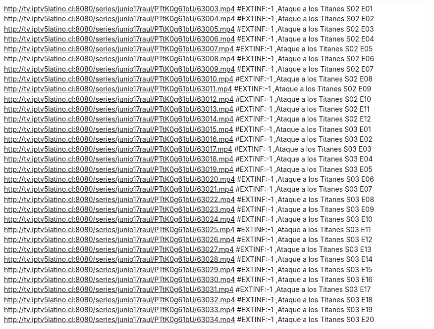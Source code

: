 http://tv.iptv5latino.cl:8080/series/junio17raul/PTtK0g61bU/63003.mp4
#EXTINF:-1 ,Ataque a los Titanes S02 E01
http://tv.iptv5latino.cl:8080/series/junio17raul/PTtK0g61bU/63004.mp4
#EXTINF:-1 ,Ataque a los Titanes S02 E02
http://tv.iptv5latino.cl:8080/series/junio17raul/PTtK0g61bU/63005.mp4
#EXTINF:-1 ,Ataque a los Titanes S02 E03
http://tv.iptv5latino.cl:8080/series/junio17raul/PTtK0g61bU/63006.mp4
#EXTINF:-1 ,Ataque a los Titanes S02 E04
http://tv.iptv5latino.cl:8080/series/junio17raul/PTtK0g61bU/63007.mp4
#EXTINF:-1 ,Ataque a los Titanes S02 E05
http://tv.iptv5latino.cl:8080/series/junio17raul/PTtK0g61bU/63008.mp4
#EXTINF:-1 ,Ataque a los Titanes S02 E06
http://tv.iptv5latino.cl:8080/series/junio17raul/PTtK0g61bU/63009.mp4
#EXTINF:-1 ,Ataque a los Titanes S02 E07
http://tv.iptv5latino.cl:8080/series/junio17raul/PTtK0g61bU/63010.mp4
#EXTINF:-1 ,Ataque a los Titanes S02 E08
http://tv.iptv5latino.cl:8080/series/junio17raul/PTtK0g61bU/63011.mp4
#EXTINF:-1 ,Ataque a los Titanes S02 E09
http://tv.iptv5latino.cl:8080/series/junio17raul/PTtK0g61bU/63012.mp4
#EXTINF:-1 ,Ataque a los Titanes S02 E10
http://tv.iptv5latino.cl:8080/series/junio17raul/PTtK0g61bU/63013.mp4
#EXTINF:-1 ,Ataque a los Titanes S02 E11
http://tv.iptv5latino.cl:8080/series/junio17raul/PTtK0g61bU/63014.mp4
#EXTINF:-1 ,Ataque a los Titanes S02 E12
http://tv.iptv5latino.cl:8080/series/junio17raul/PTtK0g61bU/63015.mp4
#EXTINF:-1 ,Ataque a los Titanes S03 E01
http://tv.iptv5latino.cl:8080/series/junio17raul/PTtK0g61bU/63016.mp4
#EXTINF:-1 ,Ataque a los Titanes S03 E02
http://tv.iptv5latino.cl:8080/series/junio17raul/PTtK0g61bU/63017.mp4
#EXTINF:-1 ,Ataque a los Titanes S03 E03
http://tv.iptv5latino.cl:8080/series/junio17raul/PTtK0g61bU/63018.mp4
#EXTINF:-1 ,Ataque a los Titanes S03 E04
http://tv.iptv5latino.cl:8080/series/junio17raul/PTtK0g61bU/63019.mp4
#EXTINF:-1 ,Ataque a los Titanes S03 E05
http://tv.iptv5latino.cl:8080/series/junio17raul/PTtK0g61bU/63020.mp4
#EXTINF:-1 ,Ataque a los Titanes S03 E06
http://tv.iptv5latino.cl:8080/series/junio17raul/PTtK0g61bU/63021.mp4
#EXTINF:-1 ,Ataque a los Titanes S03 E07
http://tv.iptv5latino.cl:8080/series/junio17raul/PTtK0g61bU/63022.mp4
#EXTINF:-1 ,Ataque a los Titanes S03 E08
http://tv.iptv5latino.cl:8080/series/junio17raul/PTtK0g61bU/63023.mp4
#EXTINF:-1 ,Ataque a los Titanes S03 E09
http://tv.iptv5latino.cl:8080/series/junio17raul/PTtK0g61bU/63024.mp4
#EXTINF:-1 ,Ataque a los Titanes S03 E10
http://tv.iptv5latino.cl:8080/series/junio17raul/PTtK0g61bU/63025.mp4
#EXTINF:-1 ,Ataque a los Titanes S03 E11
http://tv.iptv5latino.cl:8080/series/junio17raul/PTtK0g61bU/63026.mp4
#EXTINF:-1 ,Ataque a los Titanes S03 E12
http://tv.iptv5latino.cl:8080/series/junio17raul/PTtK0g61bU/63027.mp4
#EXTINF:-1 ,Ataque a los Titanes S03 E13
http://tv.iptv5latino.cl:8080/series/junio17raul/PTtK0g61bU/63028.mp4
#EXTINF:-1 ,Ataque a los Titanes S03 E14
http://tv.iptv5latino.cl:8080/series/junio17raul/PTtK0g61bU/63029.mp4
#EXTINF:-1 ,Ataque a los Titanes S03 E15
http://tv.iptv5latino.cl:8080/series/junio17raul/PTtK0g61bU/63030.mp4
#EXTINF:-1 ,Ataque a los Titanes S03 E16
http://tv.iptv5latino.cl:8080/series/junio17raul/PTtK0g61bU/63031.mp4
#EXTINF:-1 ,Ataque a los Titanes S03 E17
http://tv.iptv5latino.cl:8080/series/junio17raul/PTtK0g61bU/63032.mp4
#EXTINF:-1 ,Ataque a los Titanes S03 E18
http://tv.iptv5latino.cl:8080/series/junio17raul/PTtK0g61bU/63033.mp4
#EXTINF:-1 ,Ataque a los Titanes S03 E19
http://tv.iptv5latino.cl:8080/series/junio17raul/PTtK0g61bU/63034.mp4
#EXTINF:-1 ,Ataque a los Titanes S03 E20